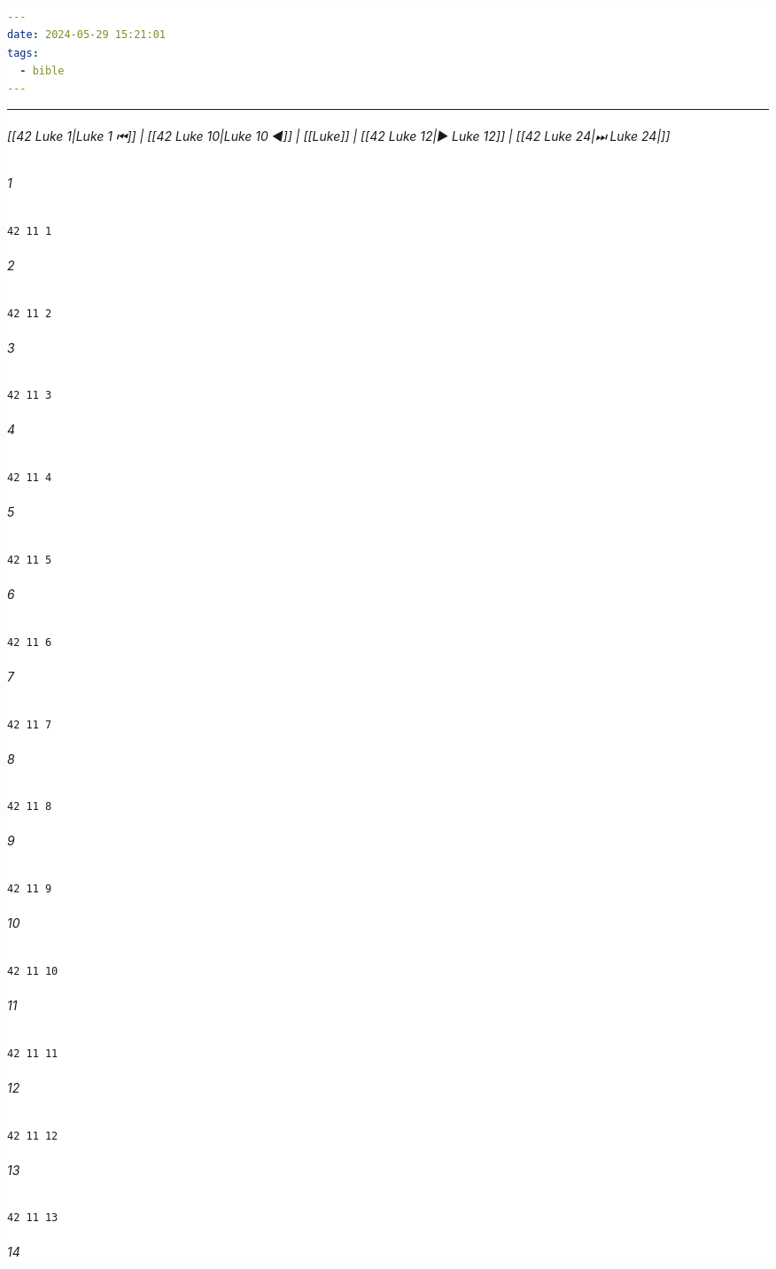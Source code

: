 ```yaml
---
date: 2024-05-29 15:21:01
tags:
  - bible
---
```

___

###### [[42 Luke 1|Luke 1 ⏮]] | [[42 Luke 10|Luke 10 ◀]] | [[Luke]] | [[42 Luke 12|▶ Luke 12]] | [[42 Luke 24|⏭ Luke 24|]]

###### 1
``` verse
42 11 1 
```
###### 2
``` verse
42 11 2 
```
###### 3
``` verse
42 11 3 
```
###### 4
``` verse
42 11 4 
```
###### 5
``` verse
42 11 5 
```
###### 6
``` verse
42 11 6 
```
###### 7
``` verse
42 11 7 
```
###### 8
``` verse
42 11 8 
```
###### 9
``` verse
42 11 9 
```
###### 10
``` verse
42 11 10 
```
###### 11
``` verse
42 11 11 
```
###### 12
``` verse
42 11 12 
```
###### 13
``` verse
42 11 13 
```
###### 14